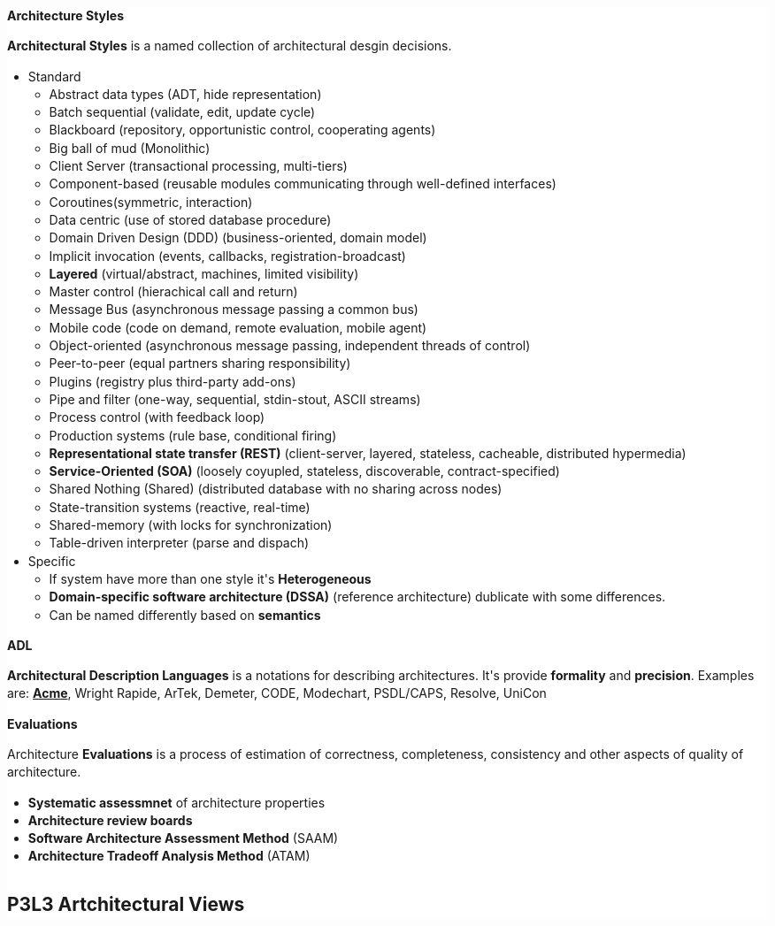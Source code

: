 **Architecture Styles**

**Architectural Styles** is a named collection of architectural desgin decisions.

- Standard
    - Abstract data types (ADT, hide representation)
    - Batch sequential (validate, edit, update cycle)
    - Blackboard (repository, opportunistic control, cooperating agents)
    - Big ball of mud (Monolithic)
    - Client Server (transactional processing, multi-tiers)
    - Component-based (reusable modules communicating through well-defined interfaces)
    - Coroutines(symmetric, interaction)
    - Data centric (use of stored database procedure)
    - Domain Driven Design (DDD) (business-oriented, domain model)
    - Implicit invocation (events, callbacks, registration-broadcast)
    - **Layered** (virtual/abstract, machines, limited visibility)
    - Master control (hierachical call and return)
    - Message Bus (asynchronous message passing a common bus)
    - Mobile code (code on demand, remote evaluation, mobile agent)
    - Object-oriented (asynchronous message passing, independent threads of control)
    - Peer-to-peer (equal partners sharing responsibility)
    - Plugins (registry plus third-party add-ons)
    - Pipe and filter (one-way, sequential, stdin-stout, ASCII streams)
    - Process control (with feedback loop)
    - Production systems (rule base, conditional firing)
    - **Representational state transfer (REST)** (client-server, layered, stateless, cacheable, distributed hypermedia)
    - **Service-Oriented (SOA)** (loosely coyupled, stateless, discoverable, contract-specified)
    - Shared Nothing (Shared) (distributed database with no sharing across nodes)
    - State-transition systems (reactive, real-time)
    - Shared-memory (with locks for synchronization)
    - Table-driven interpreter (parse and dispach)
- Specific
    - If system have more than one style it's **Heterogeneous**
    - **Domain-specific software architecture (DSSA)** (reference architecture) dublicate with some differences.
    - Can be named differently based on **semantics**

**ADL**

**Architectural Description Languages** is a notations for describing architectures. It's provide **formality** and **precision**. Examples are: [**Acme**](http://www.cs.cmu.edu/~acme/), Wright Rapide, ArTek, Demeter, CODE, Modechart, PSDL/CAPS, Resolve, UniCon

**Evaluations**

Architecture **Evaluations** is a process of estimation of correctness, completeness, consistency and other aspects of quality of architecture.

- **Systematic assessmnet** of architecture properties
- **Architecture review boards**
- **Software Architecture Assessment Method** (SAAM)
- **Architecture Tradeoff Analysis Method** (ATAM)

## P3L3 Artchitectural Views
